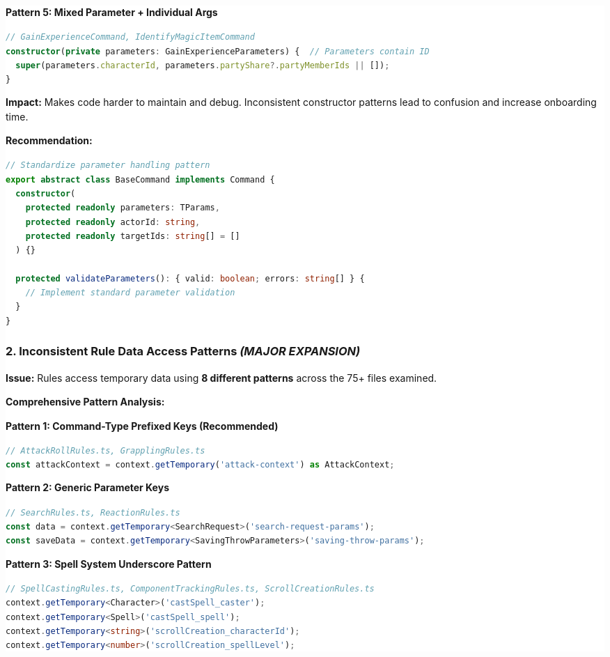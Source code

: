 **Pattern 5: Mixed Parameter + Individual Args**
```typescript
// GainExperienceCommand, IdentifyMagicItemCommand
constructor(private parameters: GainExperienceParameters) {  // Parameters contain ID
  super(parameters.characterId, parameters.partyShare?.partyMemberIds || []);
}
```

**Impact:** Makes code harder to maintain and debug. Inconsistent constructor patterns lead to confusion and increase onboarding time.

**Recommendation:**
```typescript
// Standardize parameter handling pattern
export abstract class BaseCommand implements Command {
  constructor(
    protected readonly parameters: TParams,
    protected readonly actorId: string,
    protected readonly targetIds: string[] = []
  ) {}
  
  protected validateParameters(): { valid: boolean; errors: string[] } {
    // Implement standard parameter validation
  }
}
```

### 2. **Inconsistent Rule Data Access Patterns** *(MAJOR EXPANSION)*

**Issue:** Rules access temporary data using **8 different patterns** across the 75+ files examined.

**Comprehensive Pattern Analysis:**

**Pattern 1: Command-Type Prefixed Keys (Recommended)**
```typescript
// AttackRollRules.ts, GrapplingRules.ts
const attackContext = context.getTemporary('attack-context') as AttackContext;
```

**Pattern 2: Generic Parameter Keys**
```typescript
// SearchRules.ts, ReactionRules.ts
const data = context.getTemporary<SearchRequest>('search-request-params');
const saveData = context.getTemporary<SavingThrowParameters>('saving-throw-params');
```

**Pattern 3: Spell System Underscore Pattern**
```typescript
// SpellCastingRules.ts, ComponentTrackingRules.ts, ScrollCreationRules.ts
context.getTemporary<Character>('castSpell_caster');
context.getTemporary<Spell>('castSpell_spell');
context.getTemporary<string>('scrollCreation_characterId');
context.getTemporary<number>('scrollCreation_spellLevel');
```
